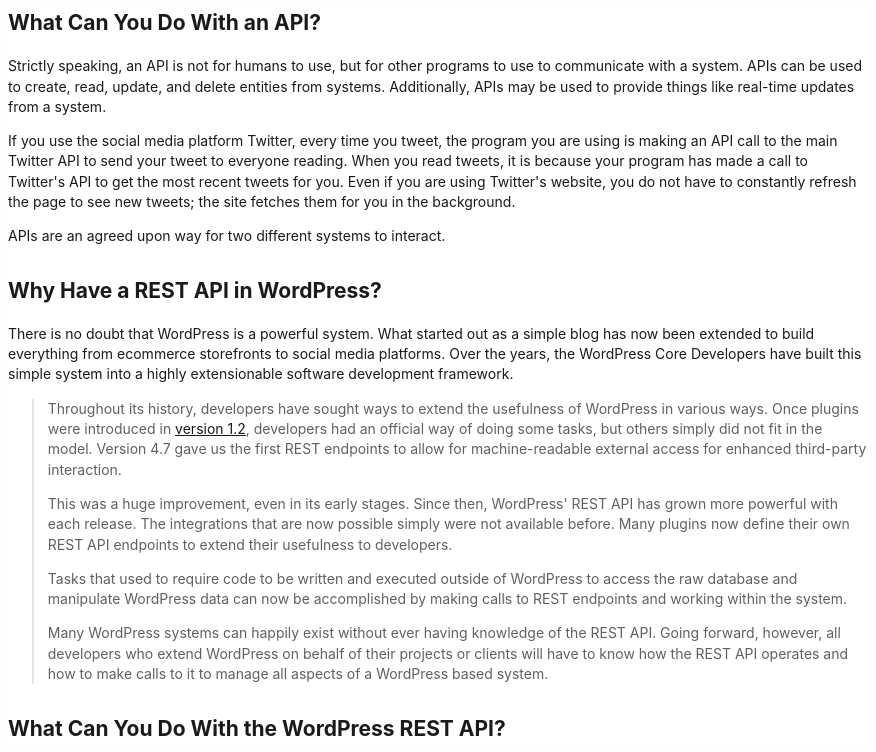 ## What Can You Do With an API?

Strictly speaking, an API is not for humans to use, but for other
programs to use to communicate with a system. APIs can be used to
create, read, update, and delete entities from systems. Additionally,
APIs may be used to provide things like real-time updates from a system.

If you use the social media platform Twitter, every time you tweet, the
program you are using is making an API call to the main Twitter API to
send your tweet to everyone reading. When you read tweets, it is because
your program has made a call to Twitter's API to get the most recent
tweets for you. Even if you are using Twitter's website, you do not have
to constantly refresh the page to see new tweets; the site fetches them
for you in the background.

APIs are an agreed upon way for two different systems to interact.

## Why Have a REST API in WordPress?

There is no doubt that WordPress is a powerful system. What started out
as a simple blog has now been extended to build everything from
ecommerce storefronts to social media platforms. Over the years, the
WordPress Core Developers have built this simple system into a highly
extensionable software development framework.

> Throughout its history, developers have sought ways to extend the
> usefulness of WordPress in various ways. Once plugins were introduced
> in [version 1.2](https://wordpress.org/support/article/history/),
> developers had an official way of doing some tasks, but others simply
> did not fit in the model. Version 4.7 gave us the first REST endpoints
> to allow for machine-readable external access for enhanced third-party
> interaction.
>
> This was a huge improvement, even in its early stages. Since then,
> WordPress' REST API has grown more powerful with each release. The
> integrations that are now possible simply were not available before.
> Many plugins now define their own REST API endpoints to extend their
> usefulness to developers.
>
> Tasks that used to require code to be written and executed outside of
> WordPress to access the raw database and manipulate WordPress data can
> now be accomplished by making calls to REST endpoints and working
> within the system.
>
> Many WordPress systems can happily exist without ever having knowledge
> of the REST API. Going forward, however, all developers who extend
> WordPress on behalf of their projects or clients will have to know how
> the REST API operates and how to make calls to it to manage all
> aspects of a WordPress based system.

## What Can You Do With the WordPress REST API?
